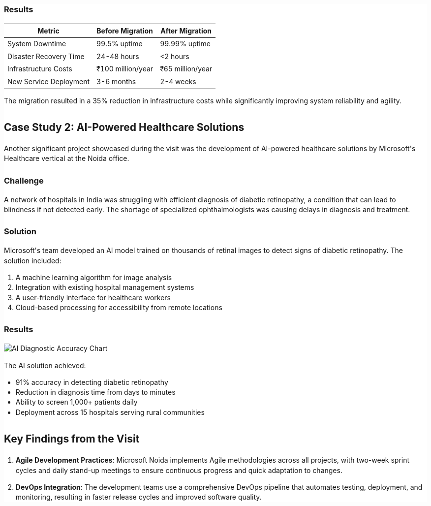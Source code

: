 ### Results

| Metric | Before Migration | After Migration |
|--------|-----------------|----------------|
| System Downtime | 99.5% uptime | 99.99% uptime |
| Disaster Recovery Time | 24-48 hours | <2 hours |
| Infrastructure Costs | ₹100 million/year | ₹65 million/year |
| New Service Deployment | 3-6 months | 2-4 weeks |

The migration resulted in a 35% reduction in infrastructure costs while significantly improving system reliability and agility.

## Case Study 2: AI-Powered Healthcare Solutions

Another significant project showcased during the visit was the development of AI-powered healthcare solutions by Microsoft's Healthcare vertical at the Noida office.

### Challenge
A network of hospitals in India was struggling with efficient diagnosis of diabetic retinopathy, a condition that can lead to blindness if not detected early. The shortage of specialized ophthalmologists was causing delays in diagnosis and treatment.

### Solution
Microsoft's team developed an AI model trained on thousands of retinal images to detect signs of diabetic retinopathy. The solution included:

1. A machine learning algorithm for image analysis
2. Integration with existing hospital management systems
3. A user-friendly interface for healthcare workers
4. Cloud-based processing for accessibility from remote locations

### Results

![AI Diagnostic Accuracy Chart](https://www.microsoft.com/en-us/research/uploads/prod/2019/03/healthcare-ai-accuracy-chart.png)

The AI solution achieved:
- 91% accuracy in detecting diabetic retinopathy
- Reduction in diagnosis time from days to minutes
- Ability to screen 1,000+ patients daily
- Deployment across 15 hospitals serving rural communities

## Key Findings from the Visit

1. **Agile Development Practices**: Microsoft Noida implements Agile methodologies across all projects, with two-week sprint cycles and daily stand-up meetings to ensure continuous progress and quick adaptation to changes.

2. **DevOps Integration**: The development teams use a comprehensive DevOps pipeline that automates testing, deployment, and monitoring, resulting in faster release cycles and improved software quality.
